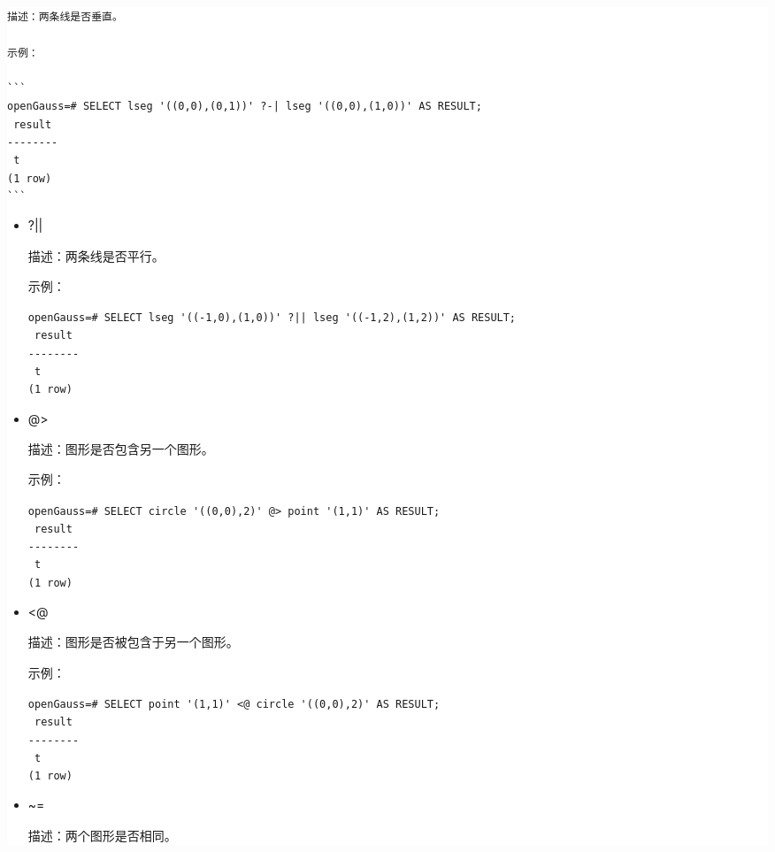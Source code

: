     描述：两条线是否垂直。

    示例：

    ```
    openGauss=# SELECT lseg '((0,0),(0,1))' ?-| lseg '((0,0),(1,0))' AS RESULT;
     result 
    --------
     t
    (1 row)
    ```

-   ?||

    描述：两条线是否平行。

    示例：

    ```
    openGauss=# SELECT lseg '((-1,0),(1,0))' ?|| lseg '((-1,2),(1,2))' AS RESULT;
     result 
    --------
     t
    (1 row)
    ```

-   @\>

    描述：图形是否包含另一个图形。

    示例：

    ```
    openGauss=# SELECT circle '((0,0),2)' @> point '(1,1)' AS RESULT;
     result 
    --------
     t
    (1 row)
    ```

-   <@

    描述：图形是否被包含于另一个图形。

    示例：

    ```
    openGauss=# SELECT point '(1,1)' <@ circle '((0,0),2)' AS RESULT;
     result 
    --------
     t
    (1 row)
    ```

-   \~=

    描述：两个图形是否相同。

